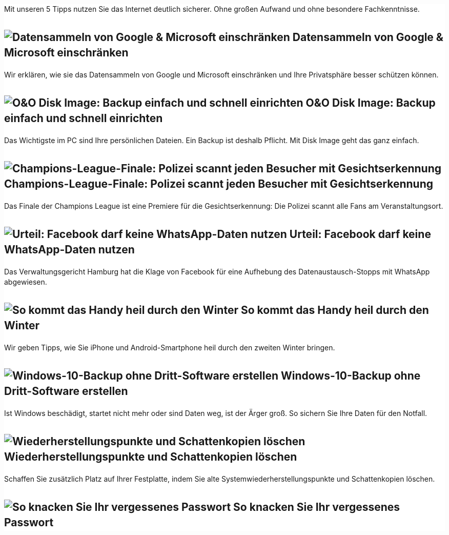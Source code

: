 Mit unseren 5 Tipps nutzen Sie das Internet deutlich sicherer. Ohne großen Aufwand und ohne besondere Fachkenntnisse.

![Datensammeln von Google & Microsoft einschränken](//bilder.pcwelt.de/4089160_300x150.jpg)
Datensammeln von Google & Microsoft einschränken
------------------------------------------------

Wir erklären, wie sie das Datensammeln von Google und Microsoft einschränken und Ihre Privatsphäre besser schützen können.

![O&O Disk Image: Backup einfach und schnell einrichten](//bilder.pcwelt.de/4085943_300x150.jpg)
O&O Disk Image: Backup einfach und schnell einrichten
-----------------------------------------------------

Das Wichtigste im PC sind Ihre persönlichen Dateien. Ein Backup ist deshalb Pflicht. Mit Disk Image geht das ganz einfach.

![Champions-League-Finale: Polizei scannt jeden Besucher mit Gesichtserkennung](//bilder.pcwelt.de/4089707_300x150.jpg)
Champions-League-Finale: Polizei scannt jeden Besucher mit Gesichtserkennung
----------------------------------------------------------------------------

Das Finale der Champions League ist eine Premiere für die Gesichtserkennung: Die Polizei scannt alle Fans am Veranstaltungsort.

![Urteil: Facebook darf keine WhatsApp-Daten nutzen](//bilder.pcwelt.de/4089484_300x150.jpg)
Urteil: Facebook darf keine WhatsApp-Daten nutzen
-------------------------------------------------

Das Verwaltungsgericht Hamburg hat die Klage von Facebook für eine Aufhebung des Datenaustausch-Stopps mit WhatsApp abgewiesen.

![So kommt das Handy heil durch den Winter](//bilder.pcwelt.de/4053640_300x150.jpg)
So kommt das Handy heil durch den Winter
----------------------------------------

Wir geben Tipps, wie Sie iPhone und Android-Smartphone heil durch den zweiten Winter bringen.

![Windows-10-Backup ohne Dritt-Software erstellen](//bilder.pcwelt.de/3896983_300x150.jpg)
Windows-10-Backup ohne Dritt-Software erstellen
-----------------------------------------------

Ist Windows beschädigt, startet nicht mehr oder sind Daten weg, ist der Ärger groß. So sichern Sie Ihre Daten für den Notfall.

![Wiederherstellungspunkte und Schattenkopien löschen](//bilder.pcwelt.de/4087414_300x150.jpg)
Wiederherstellungspunkte und Schattenkopien löschen
---------------------------------------------------

Schaffen Sie zusätzlich Platz auf Ihrer Festplatte, indem Sie alte Systemwiederherstellungspunkte und Schattenkopien löschen.

![So knacken Sie Ihr vergessenes Passwort](//bilder.pcwelt.de/3950637_300x150.jpg)
So knacken Sie Ihr vergessenes Passwort
---------------------------------------
